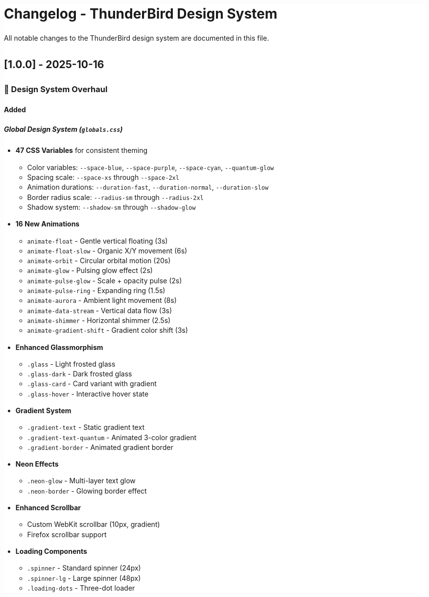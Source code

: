 # Changelog - ThunderBird Design System

All notable changes to the ThunderBird design system are documented in this file.

## [1.0.0] - 2025-10-16

### 🎨 Design System Overhaul

#### Added

##### Global Design System (`globals.css`)
- **47 CSS Variables** for consistent theming
  - Color variables: `--space-blue`, `--space-purple`, `--space-cyan`, `--quantum-glow`
  - Spacing scale: `--space-xs` through `--space-2xl`
  - Animation durations: `--duration-fast`, `--duration-normal`, `--duration-slow`
  - Border radius scale: `--radius-sm` through `--radius-2xl`
  - Shadow system: `--shadow-sm` through `--shadow-glow`

- **16 New Animations**
  - `animate-float` - Gentle vertical floating (3s)
  - `animate-float-slow` - Organic X/Y movement (6s)
  - `animate-orbit` - Circular orbital motion (20s)
  - `animate-glow` - Pulsing glow effect (2s)
  - `animate-pulse-glow` - Scale + opacity pulse (2s)
  - `animate-pulse-ring` - Expanding ring (1.5s)
  - `animate-aurora` - Ambient light movement (8s)
  - `animate-data-stream` - Vertical data flow (3s)
  - `animate-shimmer` - Horizontal shimmer (2.5s)
  - `animate-gradient-shift` - Gradient color shift (3s)

- **Enhanced Glassmorphism**
  - `.glass` - Light frosted glass
  - `.glass-dark` - Dark frosted glass
  - `.glass-card` - Card variant with gradient
  - `.glass-hover` - Interactive hover state

- **Gradient System**
  - `.gradient-text` - Static gradient text
  - `.gradient-text-quantum` - Animated 3-color gradient
  - `.gradient-border` - Animated gradient border

- **Neon Effects**
  - `.neon-glow` - Multi-layer text glow
  - `.neon-border` - Glowing border effect

- **Enhanced Scrollbar**
  - Custom WebKit scrollbar (10px, gradient)
  - Firefox scrollbar support

- **Loading Components**
  - `.spinner` - Standard spinner (24px)
  - `.spinner-lg` - Large spinner (48px)
  - `.loading-dots` - Three-dot loader
